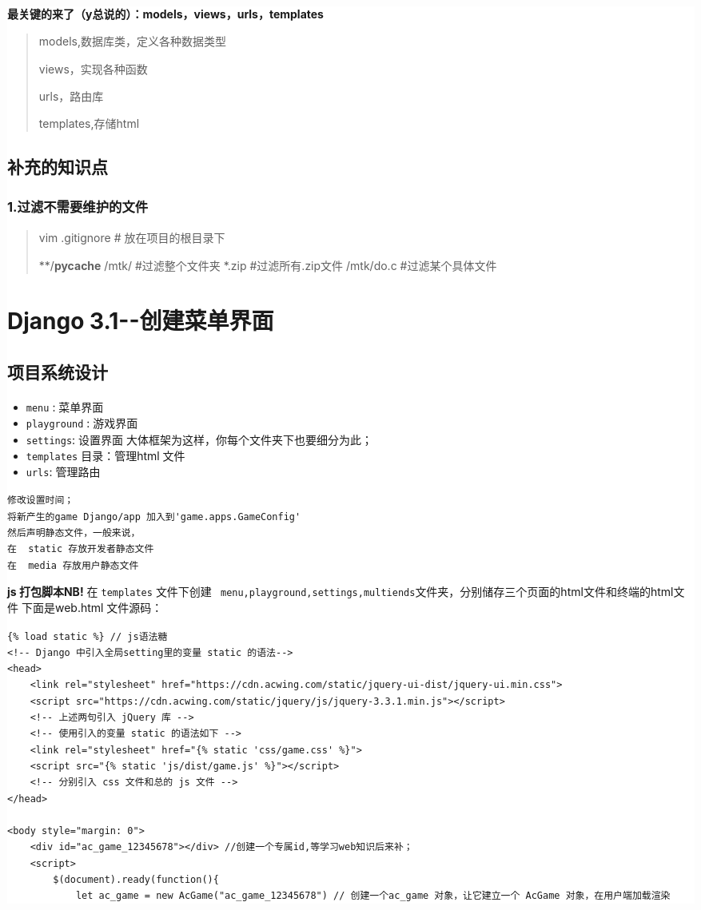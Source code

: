 **最关键的来了（y总说的）：models，views，urls，templates**

>
>
>models,数据库类，定义各种数据类型
>
>views，实现各种函数
>
>urls，路由库
>
>templates,存储html

## 补充的知识点



### 1.过滤不需要维护的文件

>vim .gitignore # 放在项目的根目录下
>
>**/__pycache__ 
>/mtk/ #过滤整个文件夹
>*.zip #过滤所有.zip文件
>/mtk/do.c #过滤某个具体文件

###  
# Django 3.1--创建菜单界面
## 项目系统设计
- ```menu``` : 菜单界面
- ```playground``` : 游戏界面
- ```settings```: 设置界面
大体框架为这样，你每个文件夹下也要细分为此；
-  ```templates``` 目录：管理html 文件
-  ```urls```: 管理路由
```
修改设置时间；
将新产生的game Django/app 加入到'game.apps.GameConfig'
然后声明静态文件，一般来说，
在  static 存放开发者静态文件
在  media 存放用户静态文件
````
**js 打包脚本NB!**
在 	```templates``` 文件下创建 ``` menu,playground,settings,multiends```文件夹，分别储存三个页面的html文件和终端的html文件
下面是web.html 文件源码：
```
{% load static %} // js语法糖
<!-- Django 中引入全局setting里的变量 static 的语法-->
<head>
    <link rel="stylesheet" href="https://cdn.acwing.com/static/jquery-ui-dist/jquery-ui.min.css">
    <script src="https://cdn.acwing.com/static/jquery/js/jquery-3.3.1.min.js"></script>
    <!-- 上述两句引入 jQuery 库 -->
    <!-- 使用引入的变量 static 的语法如下 -->
    <link rel="stylesheet" href="{% static 'css/game.css' %}">
    <script src="{% static 'js/dist/game.js' %}"></script>
    <!-- 分别引入 css 文件和总的 js 文件 -->
</head>

<body style="margin: 0">
    <div id="ac_game_12345678"></div> //创建一个专属id,等学习web知识后来补；
    <script>
        $(document).ready(function(){
            let ac_game = new AcGame("ac_game_12345678") // 创建一个ac_game 对象，让它建立一个 AcGame 对象，在用户端加载渲染
```